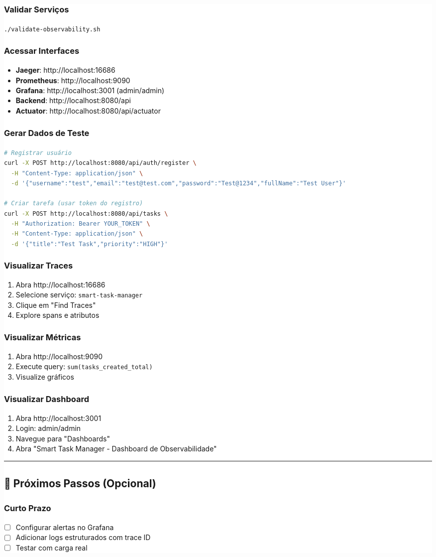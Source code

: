 ### Validar Serviços
```bash
./validate-observability.sh
```

### Acessar Interfaces
- **Jaeger**: http://localhost:16686
- **Prometheus**: http://localhost:9090
- **Grafana**: http://localhost:3001 (admin/admin)
- **Backend**: http://localhost:8080/api
- **Actuator**: http://localhost:8080/api/actuator

### Gerar Dados de Teste
```bash
# Registrar usuário
curl -X POST http://localhost:8080/api/auth/register \
  -H "Content-Type: application/json" \
  -d '{"username":"test","email":"test@test.com","password":"Test@1234","fullName":"Test User"}'

# Criar tarefa (usar token do registro)
curl -X POST http://localhost:8080/api/tasks \
  -H "Authorization: Bearer YOUR_TOKEN" \
  -H "Content-Type: application/json" \
  -d '{"title":"Test Task","priority":"HIGH"}'
```

### Visualizar Traces
1. Abra http://localhost:16686
2. Selecione serviço: `smart-task-manager`
3. Clique em "Find Traces"
4. Explore spans e atributos

### Visualizar Métricas
1. Abra http://localhost:9090
2. Execute query: `sum(tasks_created_total)`
3. Visualize gráficos

### Visualizar Dashboard
1. Abra http://localhost:3001
2. Login: admin/admin
3. Navegue para "Dashboards"
4. Abra "Smart Task Manager - Dashboard de Observabilidade"

---

## 🚀 Próximos Passos (Opcional)

### Curto Prazo
- [ ] Configurar alertas no Grafana
- [ ] Adicionar logs estruturados com trace ID
- [ ] Testar com carga real
